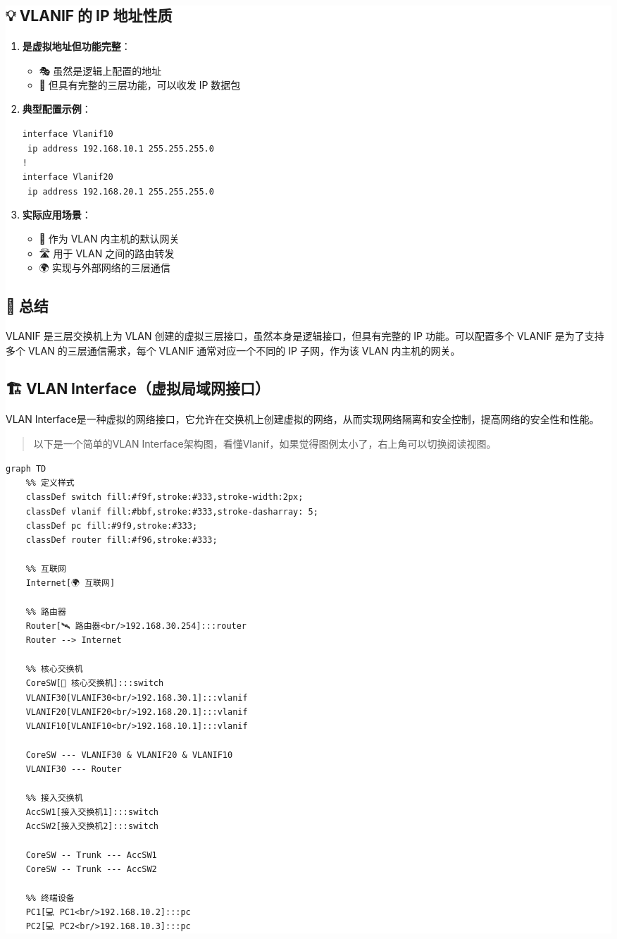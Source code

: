 ## 💡 VLANIF 的 IP 地址性质

1. **是虚拟地址但功能完整**：
   - 🎭 虽然是逻辑上配置的地址
   - 💪 但具有完整的三层功能，可以收发 IP 数据包

2. **典型配置示例**：
   ```bash
   interface Vlanif10
    ip address 192.168.10.1 255.255.255.0
   !
   interface Vlanif20
    ip address 192.168.20.1 255.255.255.0
   ```

3. **实际应用场景**：
   - 🚪 作为 VLAN 内主机的默认网关
   - 🛣️ 用于 VLAN 之间的路由转发
   - 🌍 实现与外部网络的三层通信

## 🏁 总结

VLANIF 是三层交换机上为 VLAN 创建的虚拟三层接口，虽然本身是逻辑接口，但具有完整的 IP 功能。可以配置多个 VLANIF 是为了支持多个 VLAN 的三层通信需求，每个 VLANIF 通常对应一个不同的 IP 子网，作为该 VLAN 内主机的网关。

## 🏗️ VLAN Interface（虚拟局域网接口）

VLAN Interface是一种虚拟的网络接口，它允许在交换机上创建虚拟的网络，从而实现网络隔离和安全控制，提高网络的安全性和性能。

> 以下是一个简单的VLAN Interface架构图，看懂Vlanif，如果觉得图例太小了，右上角可以切换阅读视图。

```mermaid
graph TD
    %% 定义样式
    classDef switch fill:#f9f,stroke:#333,stroke-width:2px;
    classDef vlanif fill:#bbf,stroke:#333,stroke-dasharray: 5;
    classDef pc fill:#9f9,stroke:#333;
    classDef router fill:#f96,stroke:#333;

    %% 互联网
    Internet[🌍 互联网]
    
    %% 路由器
    Router[🛰️ 路由器<br/>192.168.30.254]:::router
    Router --> Internet

    %% 核心交换机
    CoreSW[🔀 核心交换机]:::switch
    VLANIF30[VLANIF30<br/>192.168.30.1]:::vlanif
    VLANIF20[VLANIF20<br/>192.168.20.1]:::vlanif
    VLANIF10[VLANIF10<br/>192.168.10.1]:::vlanif
    
    CoreSW --- VLANIF30 & VLANIF20 & VLANIF10
    VLANIF30 --- Router

    %% 接入交换机
    AccSW1[接入交换机1]:::switch
    AccSW2[接入交换机2]:::switch
    
    CoreSW -- Trunk --- AccSW1
    CoreSW -- Trunk --- AccSW2

    %% 终端设备
    PC1[💻 PC1<br/>192.168.10.2]:::pc
    PC2[💻 PC2<br/>192.168.10.3]:::pc
```